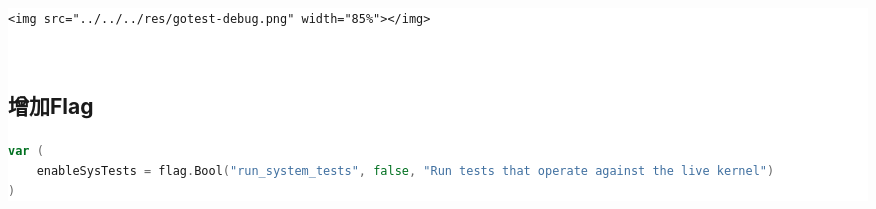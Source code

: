     <img src="../../../res/gotest-debug.png" width="85%"></img>  
</div>
<br>


## 增加Flag  

```go
var (
	enableSysTests = flag.Bool("run_system_tests", false, "Run tests that operate against the live kernel")
)
```
